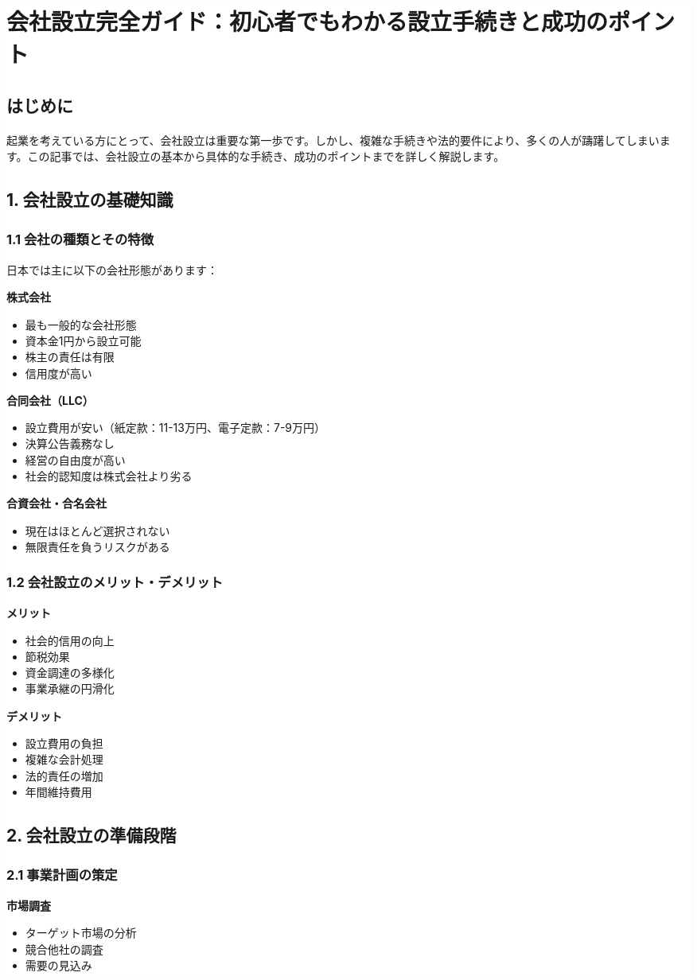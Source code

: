 # 会社設立完全ガイド：初心者でもわかる設立手続きと成功のポイント

## はじめに

起業を考えている方にとって、会社設立は重要な第一歩です。しかし、複雑な手続きや法的要件により、多くの人が躊躇してしまいます。この記事では、会社設立の基本から具体的な手続き、成功のポイントまでを詳しく解説します。

## 1. 会社設立の基礎知識

### 1.1 会社の種類とその特徴

日本では主に以下の会社形態があります：

**株式会社**
- 最も一般的な会社形態
- 資本金1円から設立可能
- 株主の責任は有限
- 信用度が高い

**合同会社（LLC）**
- 設立費用が安い（紙定款：11-13万円、電子定款：7-9万円）
- 決算公告義務なし
- 経営の自由度が高い
- 社会的認知度は株式会社より劣る

**合資会社・合名会社**
- 現在はほとんど選択されない
- 無限責任を負うリスクがある

### 1.2 会社設立のメリット・デメリット

**メリット**
- 社会的信用の向上
- 節税効果
- 資金調達の多様化
- 事業承継の円滑化

**デメリット**
- 設立費用の負担
- 複雑な会計処理
- 法的責任の増加
- 年間維持費用

## 2. 会社設立の準備段階

### 2.1 事業計画の策定

**市場調査**
- ターゲット市場の分析
- 競合他社の調査
- 需要の見込み
